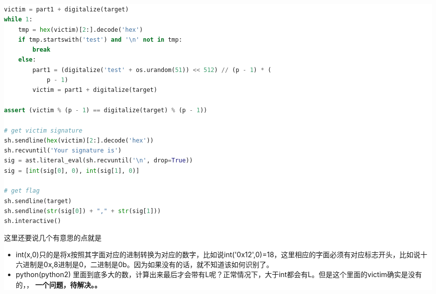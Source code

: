```python
victim = part1 + digitalize(target)
while 1:
    tmp = hex(victim)[2:].decode('hex')
    if tmp.startswith('test') and '\n' not in tmp:
        break
    else:
        part1 = (digitalize('test' + os.urandom(51)) << 512) // (p - 1) * (
            p - 1)
        victim = part1 + digitalize(target)

assert (victim % (p - 1) == digitalize(target) % (p - 1))

# get victim signature
sh.sendline(hex(victim)[2:].decode('hex'))
sh.recvuntil('Your signature is')
sig = ast.literal_eval(sh.recvuntil('\n', drop=True))
sig = [int(sig[0], 0), int(sig[1], 0)]

# get flag
sh.sendline(target)
sh.sendline(str(sig[0]) + "," + str(sig[1]))
sh.interactive()
```

这里还要说几个有意思的点就是

- int(x,0)只的是将x按照其字面对应的进制转换为对应的数字，比如说int('0x12',0)=18，这里相应的字面必须有对应标志开头，比如说十六进制是0x,8进制是0，二进制是0b。因为如果没有的话，就不知道该如何识别了。
- python(python2) 里面到底多大的数，计算出来最后才会带有L呢？正常情况下，大于int都会有L。但是这个里面的victim确实是没有的，， **一个问题，待解决。。**